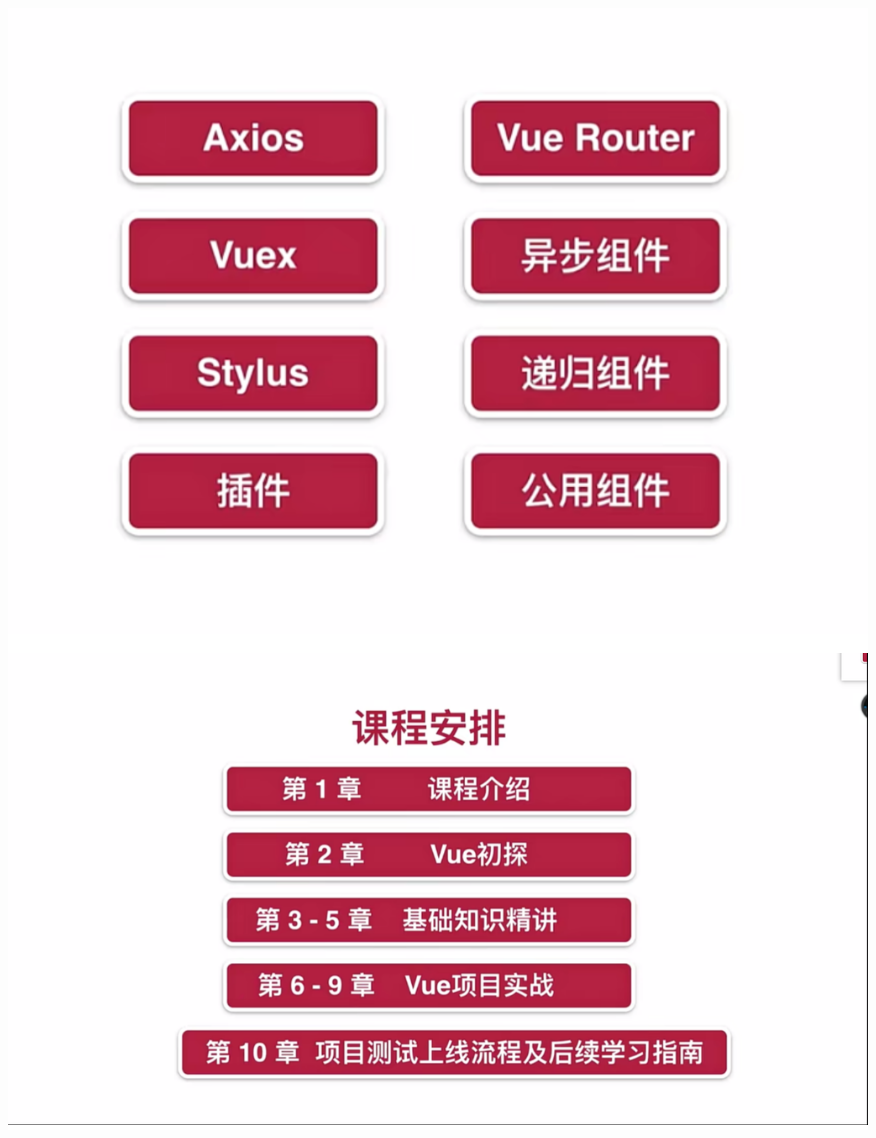 ![image-20220831092856462](去哪儿网.assets/image-20220831092856462.png)

![image-20220831092901494](去哪儿网.assets/image-20220831092901494.png)

